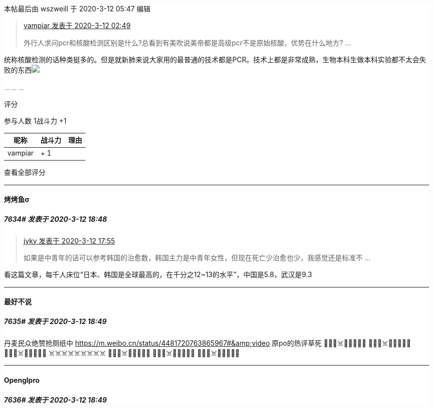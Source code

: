  本帖最后由 wszweill 于 2020-3-12 05:47 编辑 
<blockquote><a href="httphttps://bbs.saraba1st.com/2b/forum.php?mod=redirect&amp;goto=findpost&amp;pid=46707188&amp;ptid=1918099" target="_blank">vampiar 发表于 2020-3-12 02:49</a>

外行人求问pcr和核酸检测区别是什么?总看到有美吹说美帝都是高级pcr不是原始核酸，优势在什么地方? ...</blockquote>
统称核酸检测的话种类挺多的。但是就新肺来说大家用的最普通的技术都是PCR。技术上都是非常成熟，生物本科生做本科实验都不太会失败的东西<img src="https://static.saraba1st.com/image/smiley/face2017/068.png" referrerpolicy="no-referrer"> 


﹍﹍﹍

评分


 参与人数 1战斗力 +1

|昵称|战斗力|理由|
|----|---|---|
| vampiar| + 1||


查看全部评分


-----

####  烤烤鱼σ  
##### 7634#       发表于 2020-3-12 18:48


<blockquote><a href="httphttps://bbs.saraba1st.com/2b/forum.php?mod=redirect&amp;goto=findpost&amp;pid=46708834&amp;ptid=1918099" target="_blank">jyky 发表于 2020-3-12 17:55</a>

如果是中青年的话可以参考韩国的治愈数，韩国主力是中青年女性，但现在死亡少治愈也少，我感觉还是标准不 ...</blockquote>
看这篇文章，每千人床位“日本、韩国是全球最高的，在千分之12~13的水平”，中国是5.8，武汉是9.3


-----

####  最好不说  
##### 7635#       发表于 2020-3-12 18:49


丹麦民众绝赞抢厕纸中
https://m.weibo.cn/status/4481720763865967#&amp;video
原po的热评草死
🔴🔴🔴☠️🔴🔴🔴🔴🔴
🔴🔴🔴☠️🔴🔴🔴🔴🔴 
🔴🔴🔴☠️🔴🔴🔴🔴🔴
 ☠️☠️☠️☠️☠️☠️☠️☠️☠️ 
🔴🔴🔴☠️🔴🔴🔴🔴🔴 
🔴🔴🔴☠️🔴🔴🔴🔴🔴 
🔴🔴🔴☠️🔴🔴🔴🔴🔴


-----

####  Openglpro  
##### 7636#       发表于 2020-3-12 18:49
